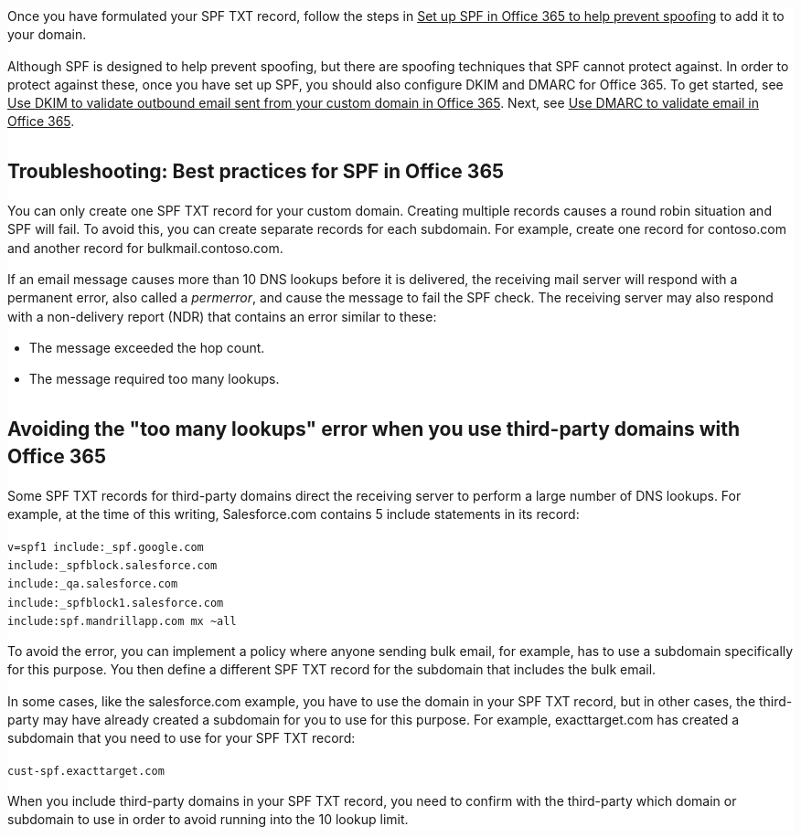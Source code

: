 Once you have formulated your SPF TXT record, follow the steps in [Set up SPF in Office 365 to help prevent spoofing](set-up-spf-in-office-365-to-help-prevent-spoofing.md) to add it to your domain. 
  
Although SPF is designed to help prevent spoofing, but there are spoofing techniques that SPF cannot protect against. In order to protect against these, once you have set up SPF, you should also configure DKIM and DMARC for Office 365. To get started, see [Use DKIM to validate outbound email sent from your custom domain in Office 365](use-dkim-to-validate-outbound-email.md). Next, see [Use DMARC to validate email in Office 365](use-dmarc-to-validate-email.md).
  
## Troubleshooting: Best practices for SPF in Office 365
<a name="SPFTroubleshoot"> </a>

You can only create one SPF TXT record for your custom domain. Creating multiple records causes a round robin situation and SPF will fail. To avoid this, you can create separate records for each subdomain. For example, create one record for contoso.com and another record for bulkmail.contoso.com.
  
If an email message causes more than 10 DNS lookups before it is delivered, the receiving mail server will respond with a permanent error, also called a  _permerror_, and cause the message to fail the SPF check. The receiving server may also respond with a non-delivery report (NDR) that contains an error similar to these:
  
- The message exceeded the hop count.
    
- The message required too many lookups.
    
## Avoiding the "too many lookups" error when you use third-party domains with Office 365
<a name="SPFTroubleshoot"> </a>

Some SPF TXT records for third-party domains direct the receiving server to perform a large number of DNS lookups. For example, at the time of this writing, Salesforce.com contains 5 include statements in its record:
  
```
v=spf1 include:_spf.google.com
include:_spfblock.salesforce.com
include:_qa.salesforce.com
include:_spfblock1.salesforce.com
include:spf.mandrillapp.com mx ~all
```

To avoid the error, you can implement a policy where anyone sending bulk email, for example, has to use a subdomain specifically for this purpose. You then define a different SPF TXT record for the subdomain that includes the bulk email.
  
 In some cases, like the salesforce.com example, you have to use the domain in your SPF TXT record, but in other cases, the third-party may have already created a subdomain for you to use for this purpose. For example, exacttarget.com has created a subdomain that you need to use for your SPF TXT record: 
  
```
cust-spf.exacttarget.com
```

When you include third-party domains in your SPF TXT record, you need to confirm with the third-party which domain or subdomain to use in order to avoid running into the 10 lookup limit.
  